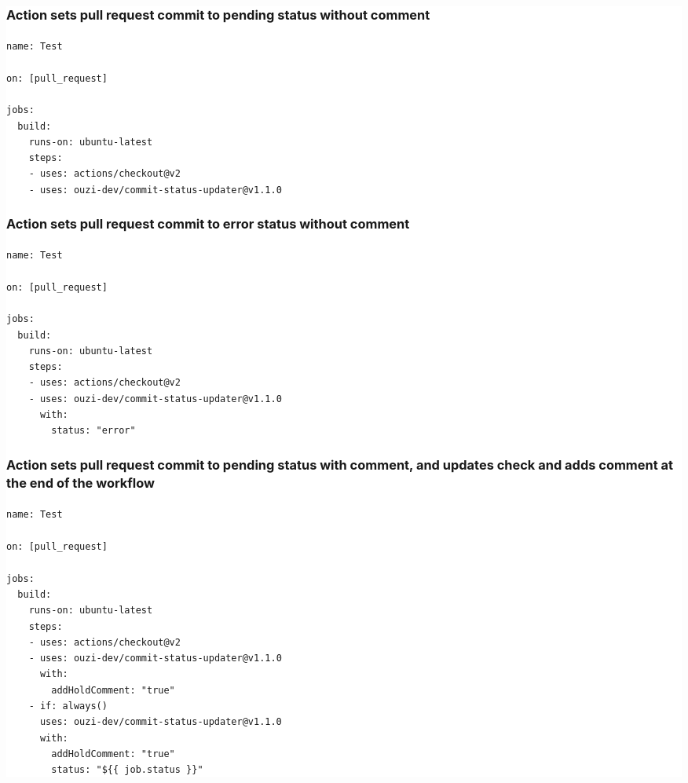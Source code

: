### Action sets pull request commit to pending status without comment

```
name: Test

on: [pull_request]

jobs:
  build:
    runs-on: ubuntu-latest
    steps:
    - uses: actions/checkout@v2
    - uses: ouzi-dev/commit-status-updater@v1.1.0
```

### Action sets pull request commit to error status without comment

```
name: Test

on: [pull_request]

jobs:
  build:
    runs-on: ubuntu-latest
    steps:
    - uses: actions/checkout@v2
    - uses: ouzi-dev/commit-status-updater@v1.1.0
      with:
        status: "error"
```

### Action sets pull request commit to pending status with comment, and updates check and adds comment at the end of the workflow

```
name: Test

on: [pull_request]

jobs:
  build:
    runs-on: ubuntu-latest
    steps:
    - uses: actions/checkout@v2
    - uses: ouzi-dev/commit-status-updater@v1.1.0
      with:
        addHoldComment: "true"
    - if: always()
      uses: ouzi-dev/commit-status-updater@v1.1.0
      with:
        addHoldComment: "true"
        status: "${{ job.status }}"
```
